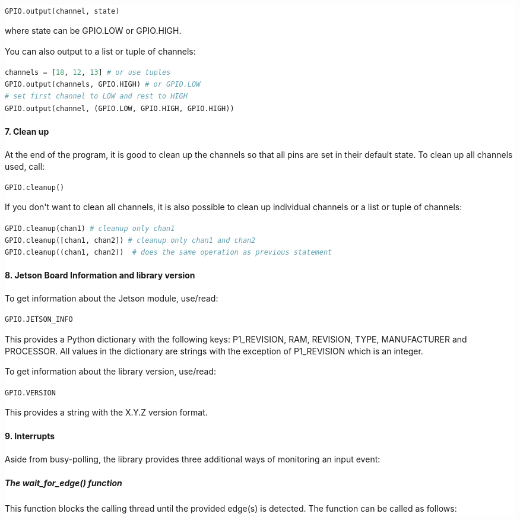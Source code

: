 ```python
GPIO.output(channel, state)
```

where state can be GPIO.LOW or GPIO.HIGH.

You can also output to a list or tuple of channels:

```python
channels = [18, 12, 13] # or use tuples
GPIO.output(channels, GPIO.HIGH) # or GPIO.LOW
# set first channel to LOW and rest to HIGH
GPIO.output(channel, (GPIO.LOW, GPIO.HIGH, GPIO.HIGH))
```

#### 7. Clean up

At the end of the program, it is good to clean up the channels so that all pins
are set in their default state. To clean up all channels used, call:

```python
GPIO.cleanup()
```

If you don't want to clean all channels, it is also possible to clean up
individual channels or a list or tuple of channels:

```python
GPIO.cleanup(chan1) # cleanup only chan1
GPIO.cleanup([chan1, chan2]) # cleanup only chan1 and chan2
GPIO.cleanup((chan1, chan2))  # does the same operation as previous statement
```

#### 8. Jetson Board Information and library version

To get information about the Jetson module, use/read:

```python
GPIO.JETSON_INFO
```

This provides a Python dictionary with the following keys: P1_REVISION, RAM,
REVISION, TYPE, MANUFACTURER and PROCESSOR. All values in the dictionary are
strings with the exception of P1_REVISION which is an integer.

To get information about the library version, use/read:

```python
GPIO.VERSION
```

This provides a string with the X.Y.Z version format.

#### 9. Interrupts

Aside from busy-polling, the library provides three additional ways of
monitoring an input event:

##### The wait_for_edge() function

This function blocks the calling thread until the provided edge(s) is
detected. The function can be called as follows:
